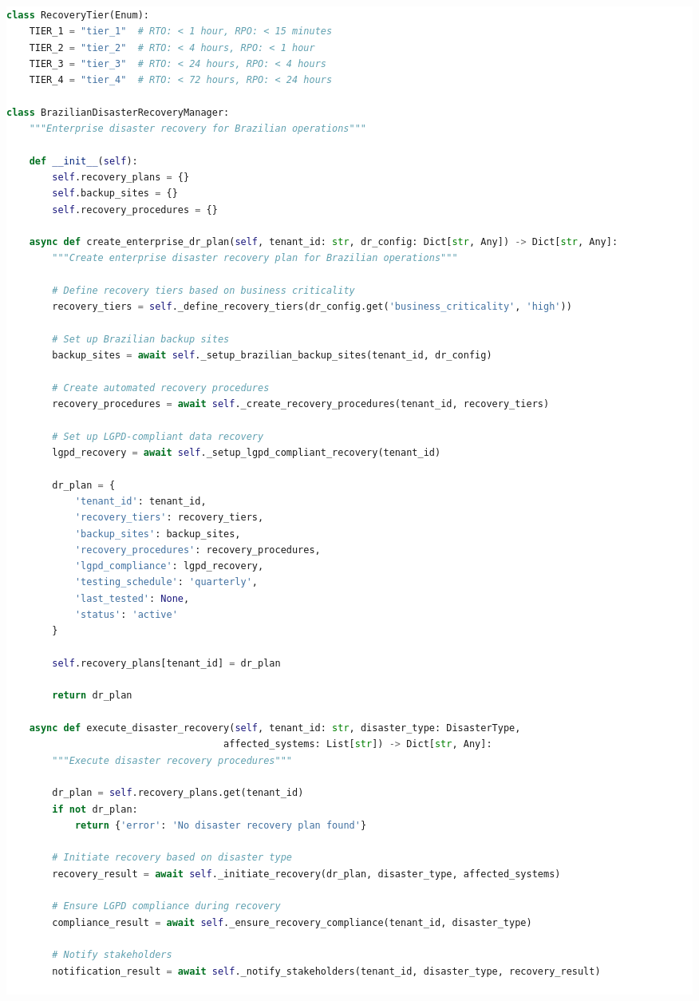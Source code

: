 ```python
class RecoveryTier(Enum):
    TIER_1 = "tier_1"  # RTO: < 1 hour, RPO: < 15 minutes
    TIER_2 = "tier_2"  # RTO: < 4 hours, RPO: < 1 hour  
    TIER_3 = "tier_3"  # RTO: < 24 hours, RPO: < 4 hours
    TIER_4 = "tier_4"  # RTO: < 72 hours, RPO: < 24 hours

class BrazilianDisasterRecoveryManager:
    """Enterprise disaster recovery for Brazilian operations"""
    
    def __init__(self):
        self.recovery_plans = {}
        self.backup_sites = {}
        self.recovery_procedures = {}
        
    async def create_enterprise_dr_plan(self, tenant_id: str, dr_config: Dict[str, Any]) -> Dict[str, Any]:
        """Create enterprise disaster recovery plan for Brazilian operations"""
        
        # Define recovery tiers based on business criticality
        recovery_tiers = self._define_recovery_tiers(dr_config.get('business_criticality', 'high'))
        
        # Set up Brazilian backup sites
        backup_sites = await self._setup_brazilian_backup_sites(tenant_id, dr_config)
        
        # Create automated recovery procedures
        recovery_procedures = await self._create_recovery_procedures(tenant_id, recovery_tiers)
        
        # Set up LGPD-compliant data recovery
        lgpd_recovery = await self._setup_lgpd_compliant_recovery(tenant_id)
        
        dr_plan = {
            'tenant_id': tenant_id,
            'recovery_tiers': recovery_tiers,
            'backup_sites': backup_sites,
            'recovery_procedures': recovery_procedures,
            'lgpd_compliance': lgpd_recovery,
            'testing_schedule': 'quarterly',
            'last_tested': None,
            'status': 'active'
        }
        
        self.recovery_plans[tenant_id] = dr_plan
        
        return dr_plan
    
    async def execute_disaster_recovery(self, tenant_id: str, disaster_type: DisasterType,
                                      affected_systems: List[str]) -> Dict[str, Any]:
        """Execute disaster recovery procedures"""
        
        dr_plan = self.recovery_plans.get(tenant_id)
        if not dr_plan:
            return {'error': 'No disaster recovery plan found'}
        
        # Initiate recovery based on disaster type
        recovery_result = await self._initiate_recovery(dr_plan, disaster_type, affected_systems)
        
        # Ensure LGPD compliance during recovery
        compliance_result = await self._ensure_recovery_compliance(tenant_id, disaster_type)
        
        # Notify stakeholders
        notification_result = await self._notify_stakeholders(tenant_id, disaster_type, recovery_result)
        
```